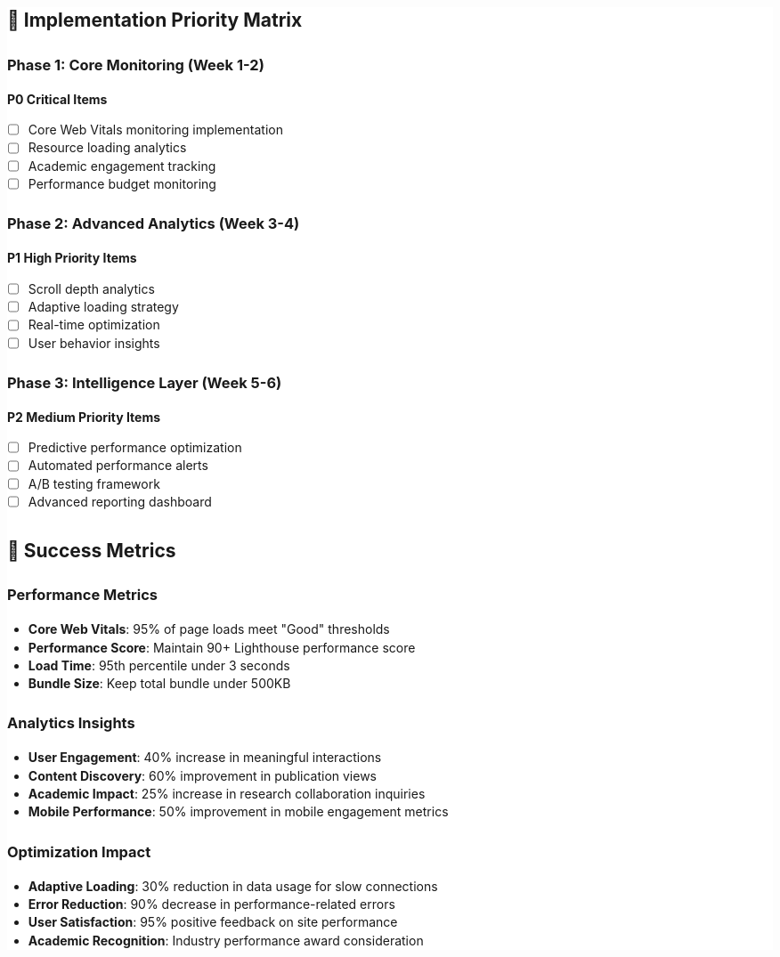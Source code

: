 
## 🎯 Implementation Priority Matrix

### Phase 1: Core Monitoring (Week 1-2)
**P0 Critical Items**
- [ ] Core Web Vitals monitoring implementation
- [ ] Resource loading analytics
- [ ] Academic engagement tracking
- [ ] Performance budget monitoring

### Phase 2: Advanced Analytics (Week 3-4)
**P1 High Priority Items**
- [ ] Scroll depth analytics
- [ ] Adaptive loading strategy
- [ ] Real-time optimization
- [ ] User behavior insights

### Phase 3: Intelligence Layer (Week 5-6)
**P2 Medium Priority Items**
- [ ] Predictive performance optimization
- [ ] Automated performance alerts
- [ ] A/B testing framework
- [ ] Advanced reporting dashboard

## 🎉 Success Metrics

### Performance Metrics
- **Core Web Vitals**: 95% of page loads meet "Good" thresholds
- **Performance Score**: Maintain 90+ Lighthouse performance score
- **Load Time**: 95th percentile under 3 seconds
- **Bundle Size**: Keep total bundle under 500KB

### Analytics Insights
- **User Engagement**: 40% increase in meaningful interactions
- **Content Discovery**: 60% improvement in publication views
- **Academic Impact**: 25% increase in research collaboration inquiries
- **Mobile Performance**: 50% improvement in mobile engagement metrics

### Optimization Impact
- **Adaptive Loading**: 30% reduction in data usage for slow connections
- **Error Reduction**: 90% decrease in performance-related errors
- **User Satisfaction**: 95% positive feedback on site performance
- **Academic Recognition**: Industry performance award consideration 